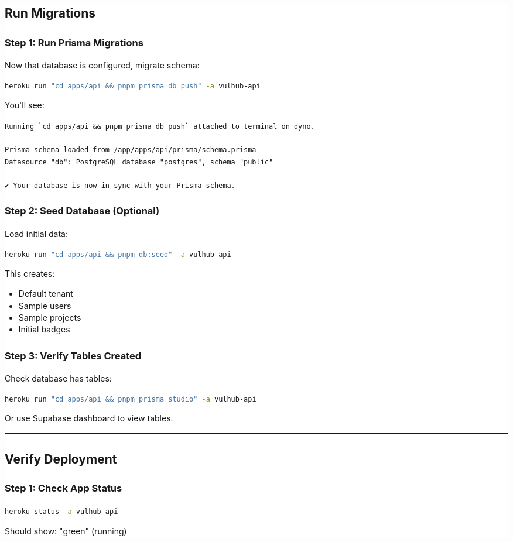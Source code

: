 
## Run Migrations

### Step 1: Run Prisma Migrations

Now that database is configured, migrate schema:

```bash
heroku run "cd apps/api && pnpm prisma db push" -a vulhub-api
```

You'll see:
```
Running `cd apps/api && pnpm prisma db push` attached to terminal on dyno.

Prisma schema loaded from /app/apps/api/prisma/schema.prisma
Datasource "db": PostgreSQL database "postgres", schema "public"

✔ Your database is now in sync with your Prisma schema.
```

### Step 2: Seed Database (Optional)

Load initial data:

```bash
heroku run "cd apps/api && pnpm db:seed" -a vulhub-api
```

This creates:
- Default tenant
- Sample users
- Sample projects
- Initial badges

### Step 3: Verify Tables Created

Check database has tables:

```bash
heroku run "cd apps/api && pnpm prisma studio" -a vulhub-api
```

Or use Supabase dashboard to view tables.

---

## Verify Deployment

### Step 1: Check App Status

```bash
heroku status -a vulhub-api
```

Should show: "green" (running)
